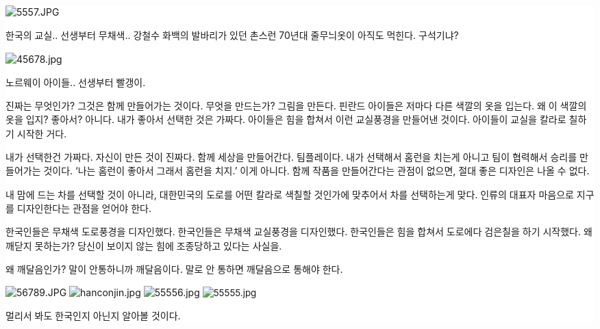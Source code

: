   


 <img alt="5557.JPG" src="assets/attach/images/198/011/425/5557.JPG" width="677" height="472" />  


  


한국의 교실.. 선생부터 무채색.. 강철수 화백의 발바리가 있던 촌스런 70년대 줄무늬옷이 아직도 먹힌다. 구석기냐?

 <img alt="45678.jpg" src="assets/attach/images/198/011/425/45678.jpg" width="700" height="525" />

  


노르웨이 아이들.. 선생부터 빨갱이.

  


  


진짜는 무엇인가? 그것은 함께 만들어가는 것이다. 무엇을 만드는가? 그림을 만든다. 핀란드 아이들은 저마다 다른 색깔의 옷을 입는다. 왜 이 색깔의 옷을 입지? 좋아서? 아니다. 내가 좋아서 선택한 것은 가짜다. 아이들은 힘을 합쳐서 이런 교실풍경을 만들어낸 것이다. 아이들이 교실을 칼라로 칠하기 시작한 거다. 


  


내가 선택한건 가짜다. 자신이 만든 것이 진짜다. 함께 세상을 만들어간다. 팀플레이다. 내가 선택해서 홈런을 치는게 아니고 팀이 협력해서 승리를 만들어가는 것이다. ‘나는 홈런이 좋아서 그래서 홈런을 치지.’ 이게 아니다. 함께 작품을 만들어간다는 관점이 없으면, 절대 좋은 디자인은 나올 수 없다. 


  


내 맘에 드는 차를 선택할 것이 아니라, 대한민국의 도로를 어떤 칼라로 색칠할 것인가에 맞추어서 차를 선택하는게 맞다. 인류의 대표자 마음으로 지구를 디자인한다는 관점을 얻어야 한다.


  


한국인들은 무채색 도로풍경을 디자인했다. 한국인들은 무채색 교실풍경을 디자인했다. 한국인들은 힘을 합쳐서 도로에다 검은칠을 하기 시작했다. 왜 깨닫지 못하는가? 당신이 보이지 않는 힘에 조종당하고 있다는 사실을. 


  


왜 깨달음인가? 말이 안통하니까 깨달음이다. 말로 안 통하면 깨달음으로 통해야 한다.

  


  


 <img alt="56789.JPG" src="assets/attach/images/198/011/425/56789.JPG" width="709" height="439" />  


  


 <img alt="hanconjin.jpg" src="assets/attach/images/198/011/425/hanconjin.jpg" width="450" height="300" />  


  


 <img alt="55556.jpg" src="assets/attach/images/198/011/425/55556.jpg" width="640" height="360" />  


  


<img style="LETTER-SPACING: 0px; FONT-SIZE: 10pt" alt="55555.jpg" src="assets/attach/images/198/011/425/55555.jpg" width="700" height="525" />



멀리서 봐도 한국인지 아닌지 알아볼 것이다.
